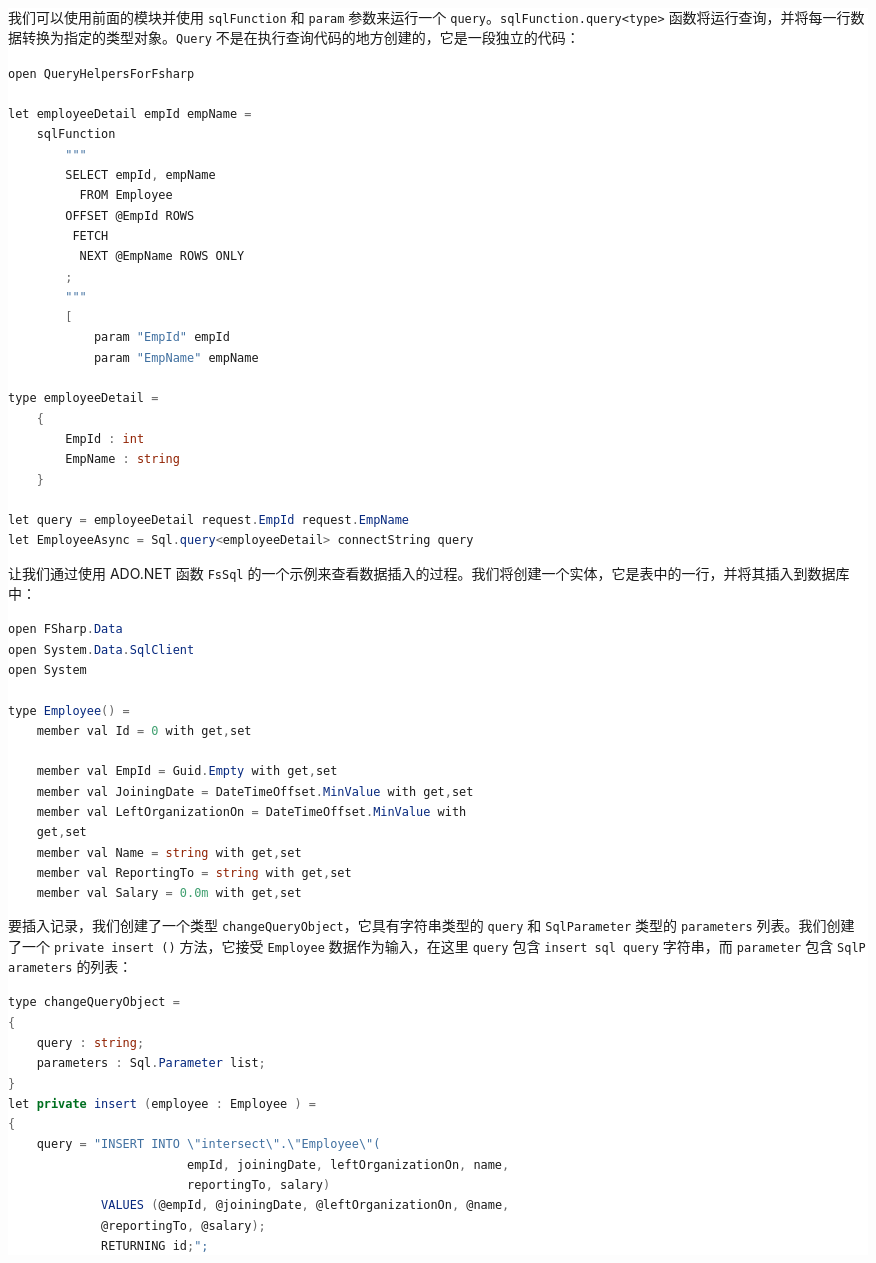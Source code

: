 我们可以使用前面的模块并使用 `sqlFunction` 和 `param` 参数来运行一个 `query`。`sqlFunction.query<type>` 函数将运行查询，并将每一行数据转换为指定的类型对象。`Query` 不是在执行查询代码的地方创建的，它是一段独立的代码：

```cs
open QueryHelpersForFsharp

let employeeDetail empId empName =
    sqlFunction
        """
        SELECT empId, empName
          FROM Employee
        OFFSET @EmpId ROWS
         FETCH
          NEXT @EmpName ROWS ONLY
        ;
        """
        [
            param "EmpId" empId
            param "EmpName" empName

type employeeDetail =
    {
        EmpId : int
        EmpName : string
    }

let query = employeeDetail request.EmpId request.EmpName
let EmployeeAsync = Sql.query<employeeDetail> connectString query
```

让我们通过使用 ADO.NET 函数 `FsSql` 的一个示例来查看数据插入的过程。我们将创建一个实体，它是表中的一行，并将其插入到数据库中：

```cs
open FSharp.Data
open System.Data.SqlClient
open System

type Employee() =
    member val Id = 0 with get,set

    member val EmpId = Guid.Empty with get,set
    member val JoiningDate = DateTimeOffset.MinValue with get,set
    member val LeftOrganizationOn = DateTimeOffset.MinValue with  
    get,set
    member val Name = string with get,set
    member val ReportingTo = string with get,set
    member val Salary = 0.0m with get,set
```

要插入记录，我们创建了一个类型 `changeQueryObject`，它具有字符串类型的 `query` 和 `SqlParameter` 类型的 `parameters` 列表。我们创建了一个 `private insert ()` 方法，它接受 `Employee` 数据作为输入，在这里 `query` 包含 `insert sql query` 字符串，而 `parameter` 包含 `SqlParameters` 的列表：

```cs
type changeQueryObject =
{
    query : string;
    parameters : Sql.Parameter list;
}
let private insert (employee : Employee ) =
{
    query = "INSERT INTO \"intersect\".\"Employee\"(
                         empId, joiningDate, leftOrganizationOn, name,   
                         reportingTo, salary)
             VALUES (@empId, @joiningDate, @leftOrganizationOn, @name,     
             @reportingTo, @salary);
             RETURNING id;";
```